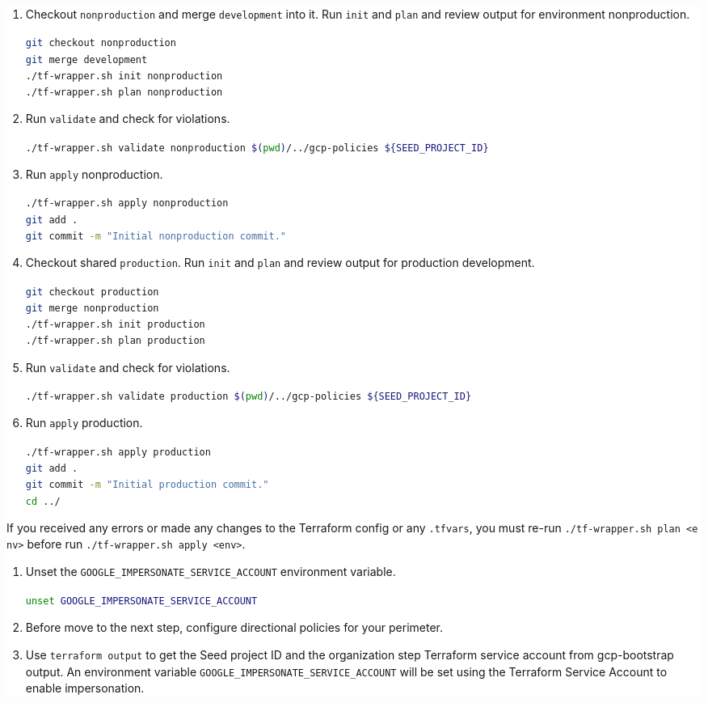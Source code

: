 1. Checkout `nonproduction` and merge `development` into it. Run `init` and `plan` and review output for environment nonproduction.

   ```bash
   git checkout nonproduction
   git merge development
   ./tf-wrapper.sh init nonproduction
   ./tf-wrapper.sh plan nonproduction
   ```

1. Run `validate` and check for violations.

   ```bash
   ./tf-wrapper.sh validate nonproduction $(pwd)/../gcp-policies ${SEED_PROJECT_ID}
   ```

1. Run `apply` nonproduction.

   ```bash
   ./tf-wrapper.sh apply nonproduction
   git add .
   git commit -m "Initial nonproduction commit."
   ```

1. Checkout shared `production`. Run `init` and `plan` and review output for production development.

   ```bash
   git checkout production
   git merge nonproduction
   ./tf-wrapper.sh init production
   ./tf-wrapper.sh plan production
   ```

1. Run `validate` and check for violations.

   ```bash
   ./tf-wrapper.sh validate production $(pwd)/../gcp-policies ${SEED_PROJECT_ID}
   ```

1. Run `apply` production.

   ```bash
   ./tf-wrapper.sh apply production
   git add .
   git commit -m "Initial production commit."
   cd ../
   ```

If you received any errors or made any changes to the Terraform config or any `.tfvars`, you must re-run `./tf-wrapper.sh plan <env>` before run `./tf-wrapper.sh apply <env>`.

1. Unset the `GOOGLE_IMPERSONATE_SERVICE_ACCOUNT` environment variable.

   ```bash
   unset GOOGLE_IMPERSONATE_SERVICE_ACCOUNT
   ```

1. Before move to the next step, configure directional policies for your perimeter.

1. Use `terraform output` to get the Seed project ID and the organization step Terraform service account from gcp-bootstrap output. An environment variable `GOOGLE_IMPERSONATE_SERVICE_ACCOUNT` will be set using the Terraform Service Account to enable impersonation.
